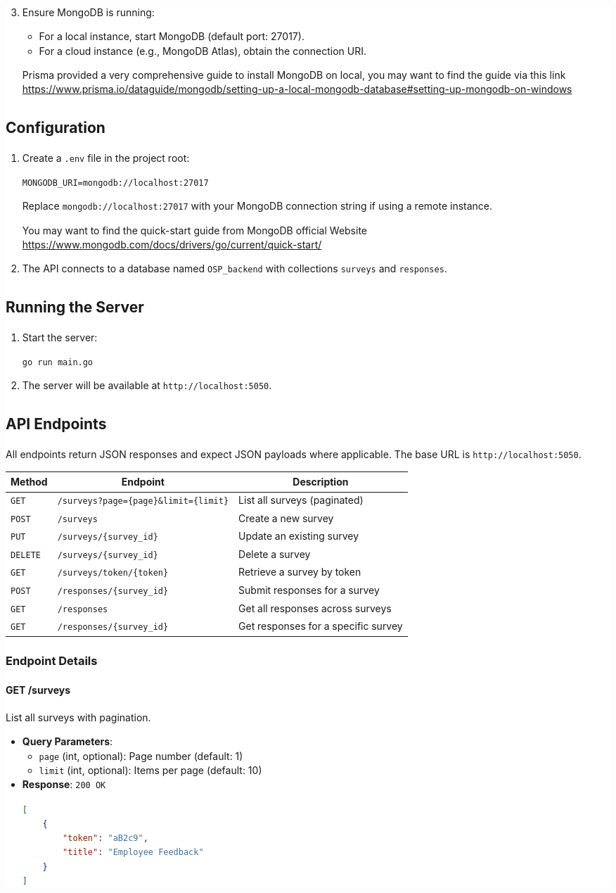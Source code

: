 3. Ensure MongoDB is running:
   - For a local instance, start MongoDB (default port: 27017).
   - For a cloud instance (e.g., MongoDB Atlas), obtain the connection URI.

   Prisma provided a very comprehensive guide to install MongoDB on local,
   you may want to find the guide via this link
   https://www.prisma.io/dataguide/mongodb/setting-up-a-local-mongodb-database#setting-up-mongodb-on-windows

## Configuration
1. Create a `.env` file in the project root:
   ```env
   MONGODB_URI=mongodb://localhost:27017
   ```
   Replace `mongodb://localhost:27017` with your MongoDB connection string if using a remote instance.

   You may want to find the quick-start guide from MongoDB official Website
   https://www.mongodb.com/docs/drivers/go/current/quick-start/

2. The API connects to a database named `OSP_backend` with collections `surveys` and `responses`.

## Running the Server
1. Start the server:
   ```bash
   go run main.go
   ```
2. The server will be available at `http://localhost:5050`.

## API Endpoints
All endpoints return JSON responses and expect JSON payloads where applicable. The base URL is `http://localhost:5050`.

| Method | Endpoint | Description |
|--------|----------|-------------|
| `GET` | `/surveys?page={page}&limit={limit}` | List all surveys (paginated) |
| `POST` | `/surveys` | Create a new survey |
| `PUT` | `/surveys/{survey_id}` | Update an existing survey |
| `DELETE` | `/surveys/{survey_id}` | Delete a survey |
| `GET` | `/surveys/token/{token}` | Retrieve a survey by token |
| `POST` | `/responses/{survey_id}` | Submit responses for a survey |
| `GET` | `/responses` | Get all responses across surveys |
| `GET` | `/responses/{survey_id}` | Get responses for a specific survey |

### Endpoint Details

#### GET /surveys
List all surveys with pagination.
- **Query Parameters**:
  - `page` (int, optional): Page number (default: 1)
  - `limit` (int, optional): Items per page (default: 10)
- **Response**: `200 OK`
  ```json
  [
      {
          "token": "aB2c9",
          "title": "Employee Feedback"
      }
  ]
  ```